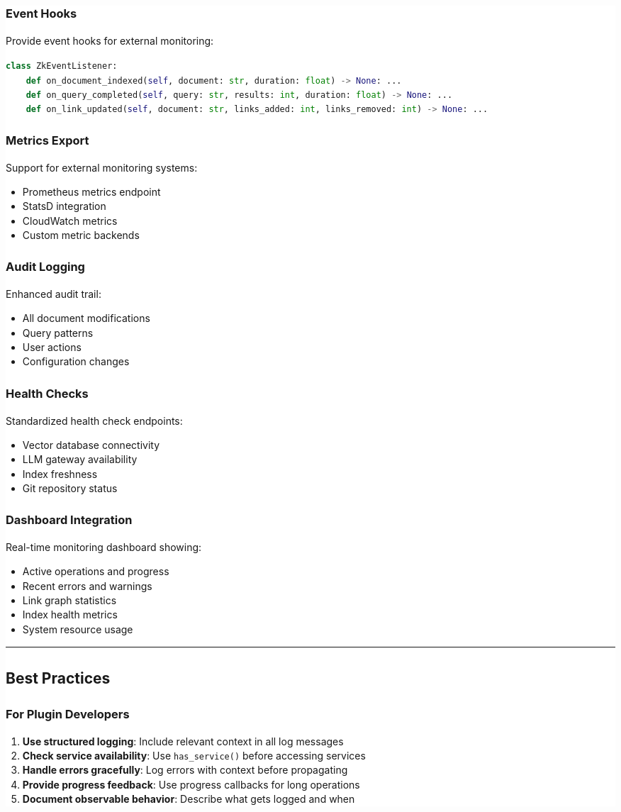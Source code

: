 ### Event Hooks

Provide event hooks for external monitoring:

```python
class ZkEventListener:
    def on_document_indexed(self, document: str, duration: float) -> None: ...
    def on_query_completed(self, query: str, results: int, duration: float) -> None: ...
    def on_link_updated(self, document: str, links_added: int, links_removed: int) -> None: ...
```

### Metrics Export

Support for external monitoring systems:
- Prometheus metrics endpoint
- StatsD integration
- CloudWatch metrics
- Custom metric backends

### Audit Logging

Enhanced audit trail:
- All document modifications
- Query patterns
- User actions
- Configuration changes

### Health Checks

Standardized health check endpoints:
- Vector database connectivity
- LLM gateway availability
- Index freshness
- Git repository status

### Dashboard Integration

Real-time monitoring dashboard showing:
- Active operations and progress
- Recent errors and warnings
- Link graph statistics
- Index health metrics
- System resource usage

---

## Best Practices

### For Plugin Developers

1. **Use structured logging**: Include relevant context in all log messages
2. **Check service availability**: Use `has_service()` before accessing services
3. **Handle errors gracefully**: Log errors with context before propagating
4. **Provide progress feedback**: Use progress callbacks for long operations
5. **Document observable behavior**: Describe what gets logged and when
